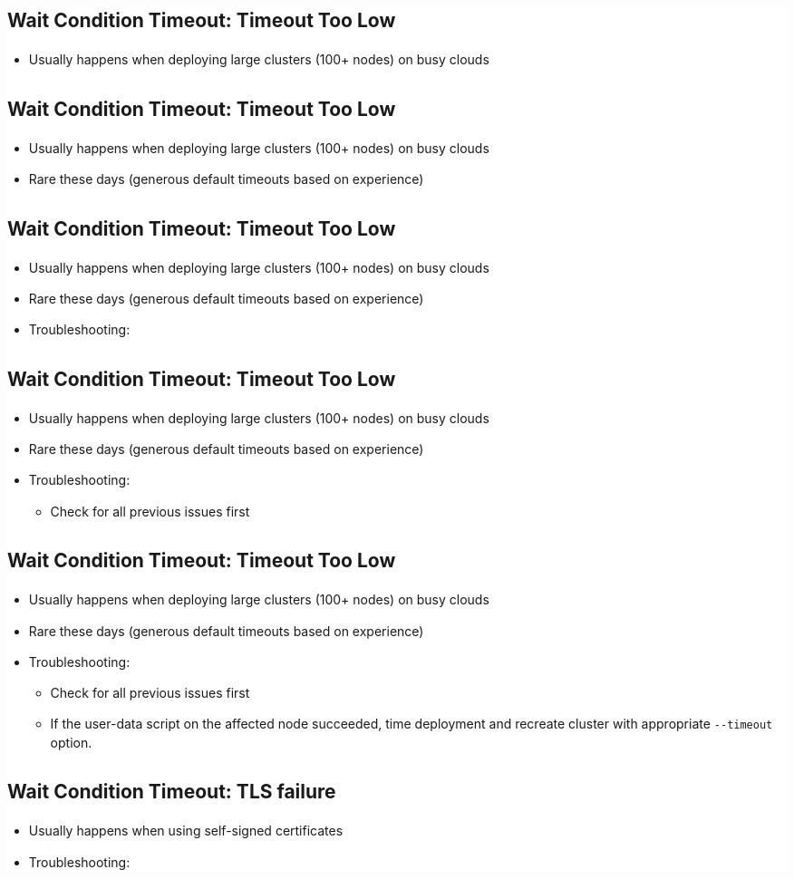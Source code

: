 

## Wait Condition Timeout: Timeout Too Low

* Usually happens when deploying large clusters (100+ nodes) on busy clouds




## Wait Condition Timeout: Timeout Too Low

* Usually happens when deploying large clusters (100+ nodes) on busy clouds

* Rare these days (generous default timeouts based on experience)




## Wait Condition Timeout: Timeout Too Low

* Usually happens when deploying large clusters (100+ nodes) on busy clouds

* Rare these days (generous default timeouts based on experience)

* Troubleshooting:



## Wait Condition Timeout: Timeout Too Low

* Usually happens when deploying large clusters (100+ nodes) on busy clouds

* Rare these days (generous default timeouts based on experience)

* Troubleshooting:

  * Check for all previous issues first




## Wait Condition Timeout: Timeout Too Low

* Usually happens when deploying large clusters (100+ nodes) on busy clouds

* Rare these days (generous default timeouts based on experience)

* Troubleshooting:

  * Check for all previous issues first

  * If the user-data script on the affected node succeeded, time deployment and
    recreate cluster with appropriate `--timeout` option.



## Wait Condition Timeout: TLS failure

* Usually happens when using self-signed certificates

* Troubleshooting:
